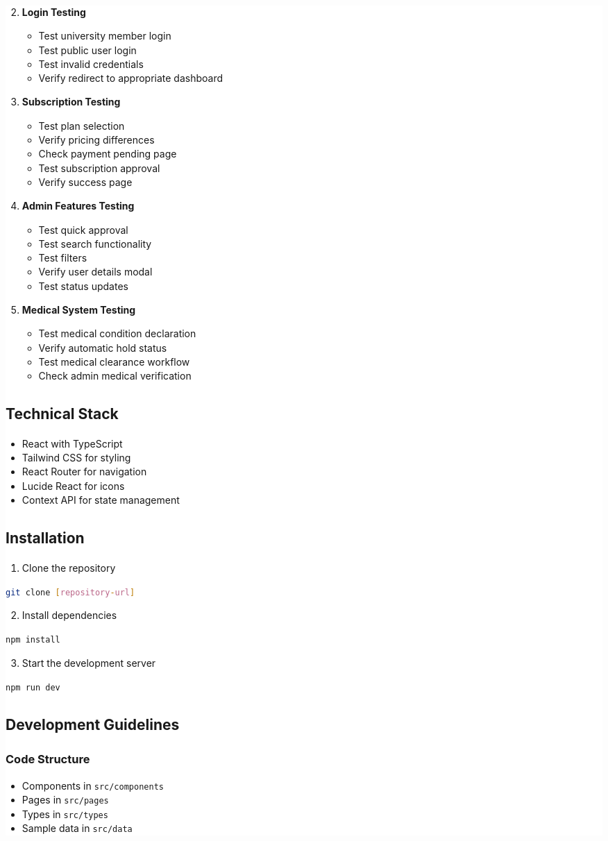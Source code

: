 2. **Login Testing**
   - Test university member login
   - Test public user login
   - Test invalid credentials
   - Verify redirect to appropriate dashboard

3. **Subscription Testing**
   - Test plan selection
   - Verify pricing differences
   - Check payment pending page
   - Test subscription approval
   - Verify success page

4. **Admin Features Testing**
   - Test quick approval
   - Test search functionality
   - Test filters
   - Verify user details modal
   - Test status updates

5. **Medical System Testing**
   - Test medical condition declaration
   - Verify automatic hold status
   - Test medical clearance workflow
   - Check admin medical verification

## Technical Stack

- React with TypeScript
- Tailwind CSS for styling
- React Router for navigation
- Lucide React for icons
- Context API for state management

## Installation

1. Clone the repository
```bash
git clone [repository-url]
```

2. Install dependencies
```bash
npm install
```

3. Start the development server
```bash
npm run dev
```

## Development Guidelines

### Code Structure
- Components in `src/components`
- Pages in `src/pages`
- Types in `src/types`
- Sample data in `src/data`
